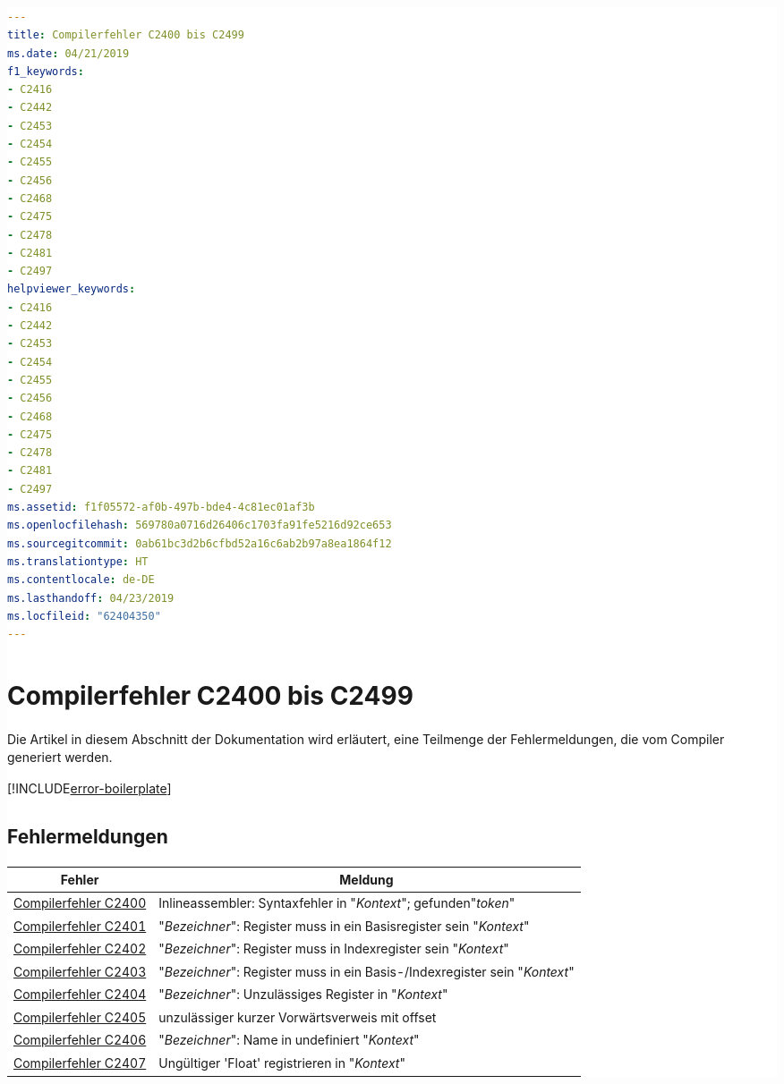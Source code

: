 ```yaml
---
title: Compilerfehler C2400 bis C2499
ms.date: 04/21/2019
f1_keywords:
- C2416
- C2442
- C2453
- C2454
- C2455
- C2456
- C2468
- C2475
- C2478
- C2481
- C2497
helpviewer_keywords:
- C2416
- C2442
- C2453
- C2454
- C2455
- C2456
- C2468
- C2475
- C2478
- C2481
- C2497
ms.assetid: f1f05572-af0b-497b-bde4-4c81ec01af3b
ms.openlocfilehash: 569780a0716d26406c1703fa91fe5216d92ce653
ms.sourcegitcommit: 0ab61bc3d2b6cfbd52a16c6ab2b97a8ea1864f12
ms.translationtype: HT
ms.contentlocale: de-DE
ms.lasthandoff: 04/23/2019
ms.locfileid: "62404350"
---
```

# <a name="compiler-errors-c2400-through-c2499"></a>Compilerfehler C2400 bis C2499

Die Artikel in diesem Abschnitt der Dokumentation wird erläutert, eine Teilmenge der Fehlermeldungen, die vom Compiler generiert werden.

[!INCLUDE[error-boilerplate](../../error-messages/includes/error-boilerplate.md)]

## <a name="error-messages"></a>Fehlermeldungen

|Fehler|Meldung|
|-----------|-------------|
|[Compilerfehler C2400](compiler-error-c2400.md)|Inlineassembler: Syntaxfehler in "*Kontext*"; gefunden"*token*"|
|[Compilerfehler C2401](compiler-error-c2401.md)|"*Bezeichner*": Register muss in ein Basisregister sein "*Kontext*"|
|[Compilerfehler C2402](compiler-error-c2402.md)|"*Bezeichner*": Register muss in Indexregister sein "*Kontext*"|
|[Compilerfehler C2403](compiler-error-c2403.md)|"*Bezeichner*": Register muss in ein Basis-/Indexregister sein "*Kontext*"|
|[Compilerfehler C2404](compiler-error-c2404.md)|"*Bezeichner*": Unzulässiges Register in "*Kontext*"|
|[Compilerfehler C2405](compiler-error-c2405.md)|unzulässiger kurzer Vorwärtsverweis mit offset|
|[Compilerfehler C2406](compiler-error-c2406.md)|"*Bezeichner*": Name in undefiniert "*Kontext*"|
|[Compilerfehler C2407](compiler-error-c2407.md)|Ungültiger 'Float' registrieren in "*Kontext*"|